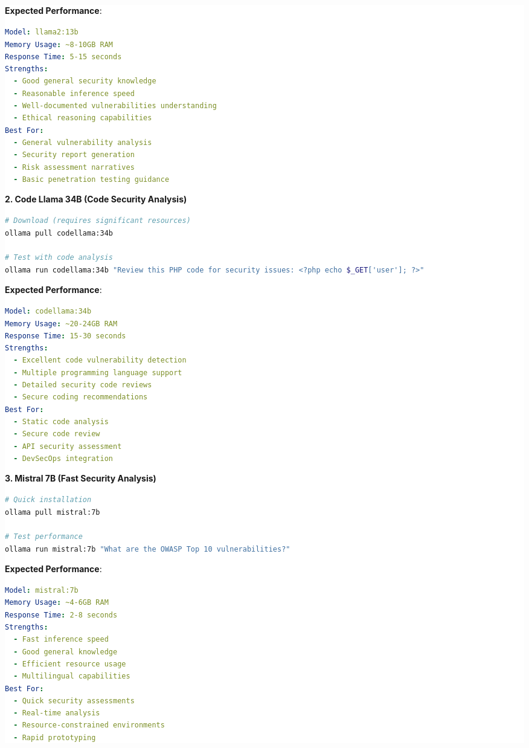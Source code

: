 **Expected Performance**:
```yaml
Model: llama2:13b
Memory Usage: ~8-10GB RAM
Response Time: 5-15 seconds
Strengths:
  - Good general security knowledge
  - Reasonable inference speed
  - Well-documented vulnerabilities understanding
  - Ethical reasoning capabilities
Best For:
  - General vulnerability analysis
  - Security report generation
  - Risk assessment narratives
  - Basic penetration testing guidance
```

**2. Code Llama 34B (Code Security Analysis)**
```bash
# Download (requires significant resources)
ollama pull codellama:34b

# Test with code analysis
ollama run codellama:34b "Review this PHP code for security issues: <?php echo $_GET['user']; ?>"
```

**Expected Performance**:
```yaml
Model: codellama:34b
Memory Usage: ~20-24GB RAM
Response Time: 15-30 seconds
Strengths:
  - Excellent code vulnerability detection
  - Multiple programming language support
  - Detailed security code reviews
  - Secure coding recommendations
Best For:
  - Static code analysis
  - Secure code review
  - API security assessment
  - DevSecOps integration
```

**3. Mistral 7B (Fast Security Analysis)**
```bash
# Quick installation
ollama pull mistral:7b

# Test performance
ollama run mistral:7b "What are the OWASP Top 10 vulnerabilities?"
```

**Expected Performance**:
```yaml
Model: mistral:7b
Memory Usage: ~4-6GB RAM
Response Time: 2-8 seconds
Strengths:
  - Fast inference speed
  - Good general knowledge
  - Efficient resource usage
  - Multilingual capabilities
Best For:
  - Quick security assessments
  - Real-time analysis
  - Resource-constrained environments
  - Rapid prototyping
```